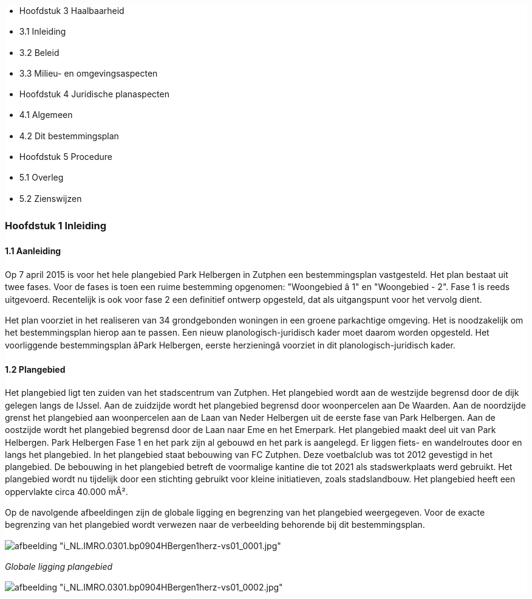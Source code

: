 * Hoofdstuk 3 Haalbaarheid

+ 3\.1 Inleiding

+ 3\.2 Beleid

+ 3\.3 Milieu\- en omgevingsaspecten

* Hoofdstuk 4 Juridische planaspecten

+ 4\.1 Algemeen

+ 4\.2 Dit bestemmingsplan

* Hoofdstuk 5 Procedure

+ 5\.1 Overleg

+ 5\.2 Zienswijzen

### Hoofdstuk 1 Inleiding

#### 1\.1 Aanleiding

Op 7 april 2015 is voor het hele plangebied Park Helbergen in Zutphen een bestemmingsplan vastgesteld. Het plan bestaat uit twee fases. Voor de fases is toen een ruime bestemming opgenomen: "Woongebied â 1" en "Woongebied \- 2". Fase 1 is reeds uitgevoerd. Recentelijk is ook voor fase 2 een definitief ontwerp opgesteld, dat als uitgangspunt voor het vervolg dient.

Het plan voorziet in het realiseren van 34 grondgebonden woningen in een groene parkachtige omgeving. Het is noodzakelijk om het bestemmingsplan hierop aan te passen. Een nieuw planologisch\-juridisch kader moet daarom worden opgesteld. Het voorliggende bestemmingsplan âPark Helbergen, eerste herzieningâ voorziet in dit planologisch\-juridisch kader.

#### 1\.2 Plangebied

Het plangebied ligt ten zuiden van het stadscentrum van Zutphen. Het plangebied wordt aan de westzijde begrensd door de dijk gelegen langs de IJssel. Aan de zuidzijde wordt het plangebied begrensd door woonpercelen aan De Waarden. Aan de noordzijde grenst het plangebied aan woonpercelen aan de Laan van Neder Helbergen uit de eerste fase van Park Helbergen. Aan de oostzijde wordt het plangebied begrensd door de Laan naar Eme en het Emerpark. Het plangebied maakt deel uit van Park Helbergen. Park Helbergen Fase 1 en het park zijn al gebouwd en het park is aangelegd. Er liggen fiets\- en wandelroutes door en langs het plangebied. In het plangebied staat bebouwing van FC Zutphen. Deze voetbalclub was tot 2012 gevestigd in het plangebied. De bebouwing in het plangebied betreft de voormalige kantine die tot 2021 als stadswerkplaats werd gebruikt. Het plangebied wordt nu tijdelijk door een stichting gebruikt voor kleine initiatieven, zoals stadslandbouw. Het plangebied heeft een oppervlakte circa 40\.000 mÂ².

Op de navolgende afbeeldingen zijn de globale ligging en begrenzing van het plangebied weergegeven. Voor de exacte begrenzing van het plangebied wordt verwezen naar de verbeelding behorende bij dit bestemmingsplan.

![afbeelding "i_NL.IMRO.0301.bp0904HBergen1herz-vs01_0001.jpg"](i_NL.IMRO.0301.bp0904HBergen1herz-vs01_0001.jpg)

*Globale ligging plangebied*

![afbeelding "i_NL.IMRO.0301.bp0904HBergen1herz-vs01_0002.jpg"](i_NL.IMRO.0301.bp0904HBergen1herz-vs01_0002.jpg)
